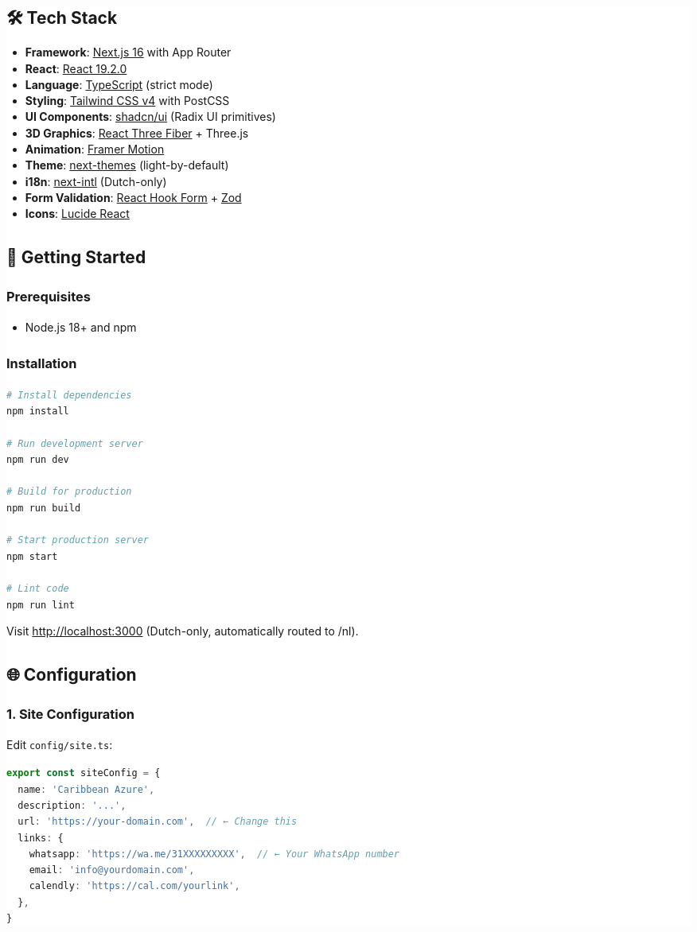 ## 🛠️ Tech Stack

- **Framework**: [Next.js 16](https://nextjs.org/) with App Router
- **React**: [React 19.2.0](https://react.dev/)
- **Language**: [TypeScript](https://www.typescriptlang.org/) (strict mode)
- **Styling**: [Tailwind CSS v4](https://tailwindcss.com/) with PostCSS
- **UI Components**: [shadcn/ui](https://ui.shadcn.com/) (Radix UI primitives)
- **3D Graphics**: [React Three Fiber](https://docs.pmnd.rs/react-three-fiber) + Three.js
- **Animation**: [Framer Motion](https://www.framer.com/motion/)
- **Theme**: [next-themes](https://github.com/pacocoursey/next-themes) (light-by-default)
- **i18n**: [next-intl](https://next-intl-docs.vercel.app/) (Dutch-only)
- **Form Validation**: [React Hook Form](https://react-hook-form.com/) + [Zod](https://zod.dev/)
- **Icons**: [Lucide React](https://lucide.dev/)

## 🚀 Getting Started

### Prerequisites

- Node.js 18+ and npm

### Installation

```bash
# Install dependencies
npm install

# Run development server
npm run dev

# Build for production
npm run build

# Start production server
npm start

# Lint code
npm run lint
```

Visit [http://localhost:3000](http://localhost:3000) (Dutch-only, automatically routed to /nl).

## 🌐 Configuration

### 1. Site Configuration

Edit `config/site.ts`:

```typescript
export const siteConfig = {
  name: 'Caribbean Azure',
  description: '...',
  url: 'https://your-domain.com',  // ← Change this
  links: {
    whatsapp: 'https://wa.me/31XXXXXXXXX',  // ← Your WhatsApp number
    email: 'info@yourdomain.com',
    calendly: 'https://cal.com/yourlink',
  },
}
```
